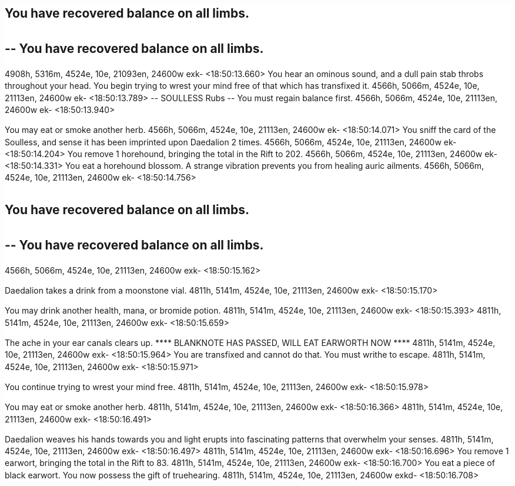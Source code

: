 You have recovered balance on all limbs.
---------------------------------------------------------------
--  You have recovered balance on all limbs.   
---------------------------------------------------------------
4908h, 5316m, 4524e, 10e, 21093en, 24600w exk- <18:50:13.660> 
You hear an ominous sound, and a dull pain stab throbs throughout your head.
You begin trying to wrest your mind free of that which has transfixed it.
4566h, 5066m, 4524e, 10e, 21113en, 24600w ek- <18:50:13.789> 
-- SOULLESS Rubs --
You must regain balance first.
4566h, 5066m, 4524e, 10e, 21113en, 24600w ek- <18:50:13.940> 

You may eat or smoke another herb.
4566h, 5066m, 4524e, 10e, 21113en, 24600w ek- <18:50:14.071> 
You sniff the card of the Soulless, and sense it has been imprinted upon Daedalion 2 times.
4566h, 5066m, 4524e, 10e, 21113en, 24600w ek- <18:50:14.204> 
You remove 1 horehound, bringing the total in the Rift to 202.
4566h, 5066m, 4524e, 10e, 21113en, 24600w ek- <18:50:14.331> 
You eat a horehound blossom.
A strange vibration prevents you from healing auric ailments.
4566h, 5066m, 4524e, 10e, 21113en, 24600w ek- <18:50:14.756> 

You have recovered balance on all limbs.
---------------------------------------------------------------
--  You have recovered balance on all limbs.   
---------------------------------------------------------------
4566h, 5066m, 4524e, 10e, 21113en, 24600w exk- <18:50:15.162> 

Daedalion takes a drink from a moonstone vial.
4811h, 5141m, 4524e, 10e, 21113en, 24600w exk- <18:50:15.170> 

You may drink another health, mana, or bromide potion.
4811h, 5141m, 4524e, 10e, 21113en, 24600w exk- <18:50:15.393> 
4811h, 5141m, 4524e, 10e, 21113en, 24600w exk- <18:50:15.659> 

The ache in your ear canals clears up.
**** BLANKNOTE HAS PASSED, WILL EAT EARWORTH NOW ****
4811h, 5141m, 4524e, 10e, 21113en, 24600w exk- <18:50:15.964> 
You are transfixed and cannot do that. You must writhe to escape.
4811h, 5141m, 4524e, 10e, 21113en, 24600w exk- <18:50:15.971> 

You continue trying to wrest your mind free.
4811h, 5141m, 4524e, 10e, 21113en, 24600w exk- <18:50:15.978> 

You may eat or smoke another herb.
4811h, 5141m, 4524e, 10e, 21113en, 24600w exk- <18:50:16.366> 
4811h, 5141m, 4524e, 10e, 21113en, 24600w exk- <18:50:16.491> 

Daedalion weaves his hands towards you and light erupts into fascinating patterns that overwhelm your senses.
4811h, 5141m, 4524e, 10e, 21113en, 24600w exk- <18:50:16.497> 
4811h, 5141m, 4524e, 10e, 21113en, 24600w exk- <18:50:16.696> 
You remove 1 earwort, bringing the total in the Rift to 83.
4811h, 5141m, 4524e, 10e, 21113en, 24600w exk- <18:50:16.700> 
You eat a piece of black earwort.
You now possess the gift of truehearing.
4811h, 5141m, 4524e, 10e, 21113en, 24600w exkd- <18:50:16.708> 
